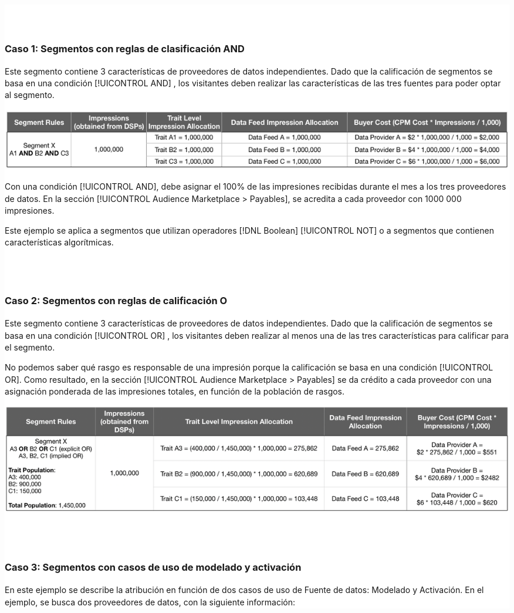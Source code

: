 <br> 

### Caso 1: Segmentos con reglas de clasificación AND

Este segmento contiene 3 características de proveedores de datos independientes. Dado que la calificación de segmentos se basa en una condición [!UICONTROL AND] , los visitantes deben realizar las características de las tres fuentes para poder optar al segmento.

![](assets/billing-segment-and.png)

Con una condición [!UICONTROL AND], debe asignar el 100% de las impresiones recibidas durante el mes a los tres proveedores de datos. En la sección [!UICONTROL Audience Marketplace > Payables], se acredita a cada proveedor con 1000 000 impresiones.

Este ejemplo se aplica a segmentos que utilizan operadores [!DNL Boolean] [!UICONTROL NOT] o a segmentos que contienen características algorítmicas.

<br> 

### Caso 2: Segmentos con reglas de calificación O

Este segmento contiene 3 características de proveedores de datos independientes. Dado que la calificación de segmentos se basa en una condición [!UICONTROL OR] , los visitantes deben realizar al menos una de las tres características para calificar para el segmento.

No podemos saber qué rasgo es responsable de una impresión porque la calificación se basa en una condición [!UICONTROL OR]. Como resultado, en la sección [!UICONTROL Audience Marketplace > Payables] se da crédito a cada proveedor con una asignación ponderada de las impresiones totales, en función de la población de rasgos.

![billing-segment-or](assets/billing-segment-or.png)

<br> 

### Caso 3: Segmentos con casos de uso de modelado y activación

En este ejemplo se describe la atribución en función de dos casos de uso de Fuente de datos: Modelado y Activación. En el ejemplo, se busca dos proveedores de datos, con la siguiente información:
